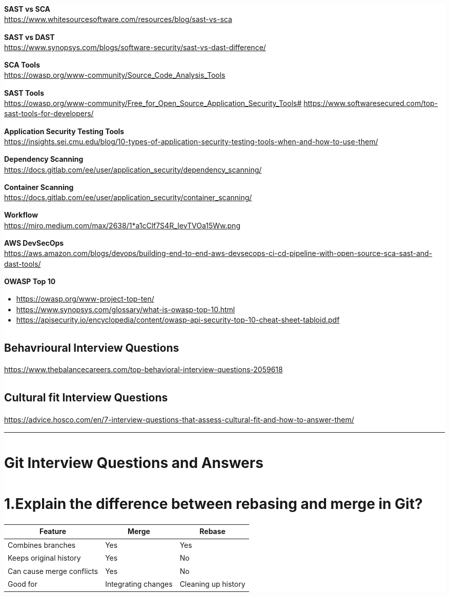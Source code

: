 **SAST vs SCA**<br/>
https://www.whitesourcesoftware.com/resources/blog/sast-vs-sca

**SAST vs DAST**<br/>
https://www.synopsys.com/blogs/software-security/sast-vs-dast-difference/

**SCA Tools**<br/>
https://owasp.org/www-community/Source_Code_Analysis_Tools

**SAST Tools**<br/>
https://owasp.org/www-community/Free_for_Open_Source_Application_Security_Tools#
https://www.softwaresecured.com/top-sast-tools-for-developers/

**Application Security Testing Tools**<br/>
https://insights.sei.cmu.edu/blog/10-types-of-application-security-testing-tools-when-and-how-to-use-them/

**Dependency Scanning**<br/>
https://docs.gitlab.com/ee/user/application_security/dependency_scanning/

**Container Scanning**<br/>
https://docs.gitlab.com/ee/user/application_security/container_scanning/

**Workflow**<br/>
https://miro.medium.com/max/2638/1*a1cClf7S4R_IevTVOa15Ww.png

**AWS DevSecOps**<br/>
https://aws.amazon.com/blogs/devops/building-end-to-end-aws-devsecops-ci-cd-pipeline-with-open-source-sca-sast-and-dast-tools/

**OWASP Top 10**<br/>
* https://owasp.org/www-project-top-ten/<br/>
* https://www.synopsys.com/glossary/what-is-owasp-top-10.html<br/>
* https://apisecurity.io/encyclopedia/content/owasp-api-security-top-10-cheat-sheet-tabloid.pdf<br/>


## Behavrioural Interview Questions
https://www.thebalancecareers.com/top-behavioral-interview-questions-2059618

## Cultural fit Interview Questions
https://advice.hosco.com/en/7-interview-questions-that-assess-cultural-fit-and-how-to-answer-them/


-------------------------------------------------------------------------------------------------------------------------------------------------------

# Git Interview Questions and Answers

# 1.Explain the difference between rebasing and merge in Git?

| Feature |	Merge |	Rebase |
| ------- | ----- | --------|
| Combines branches |	Yes |	Yes |
| Keeps original history |	Yes	| No |
| Can cause merge conflicts |	Yes |	No |
| Good for	| Integrating changes	| Cleaning up history |
